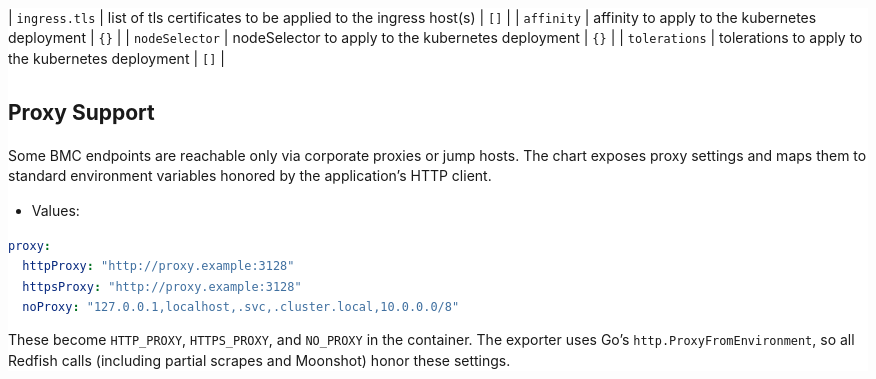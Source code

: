 | `ingress.tls`                                               | list of tls certificates to be applied to the ingress host(s)                              | `[]`                      |
| `affinity`                                                  | affinity to apply to the kubernetes deployment                                             | `{}`                      |
| `nodeSelector`                                              | nodeSelector to apply to the kubernetes deployment                                         | `{}`                      |
| `tolerations`                                               | tolerations to apply to the kubernetes deployment                                          | `[]`                      |

## Proxy Support

Some BMC endpoints are reachable only via corporate proxies or jump hosts. The chart exposes proxy settings and maps them to standard environment variables honored by the application’s HTTP client.

- Values:

```yaml
proxy:
  httpProxy: "http://proxy.example:3128"
  httpsProxy: "http://proxy.example:3128"
  noProxy: "127.0.0.1,localhost,.svc,.cluster.local,10.0.0.0/8"
```

These become `HTTP_PROXY`, `HTTPS_PROXY`, and `NO_PROXY` in the container. The exporter uses Go’s `http.ProxyFromEnvironment`, so all Redfish calls (including partial scrapes and Moonshot) honor these settings.
